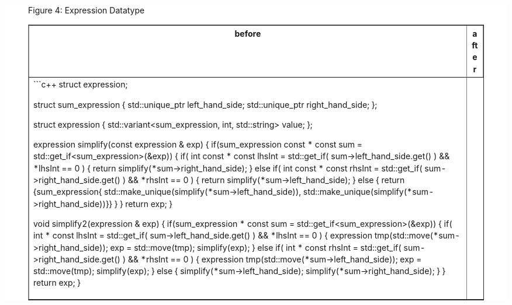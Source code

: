 </td>
</tr>
</table>
</figure>

<figure>
<figcaption>Figure 4: Expression Datatype</figcaption>
<table border="1">
<tr>
<th>before</th>
<th>after</th>
</tr>
<td valign="top">
```c++
struct expression;
 
struct sum_expression {
  std::unique_ptr<expression> left_hand_side;
  std::unique_ptr<expression> right_hand_side;
};
 
struct expression {
  std::variant<sum_expression, int, std::string> value;
};

expression simplify(const expression & exp) {
  if(sum_expression const * const sum = std::get_if<sum_expression>(&exp)) {
    if( int const * const lhsInt = std::get_if<int>( sum->left_hand_side.get() )
      && *lhsInt == 0 ) {
      return simplify(*sum->right_hand_side);
    }
    else if( int const * const rhsInt = std::get_if<int>( sum->right_hand_side.get() )
            && *rhsInt == 0 ) {
      return simplify(*sum->left_hand_side);
    } else {
      return {sum_expression{
        std::make_unique<expression>(simplify(*sum->left_hand_side)),
        std::make_unique<expression>(simplify(*sum->right_hand_side))}}
    }
  }
  return exp;
}

void simplify2(expression & exp) {
  if(sum_expression * const sum = std::get_if<sum_expression>(&exp)) {
    if( int * const lhsInt = std::get_if<int>( sum->left_hand_side.get() )
      && *lhsInt == 0 ) {
      expression tmp(std::move(*sum->right_hand_side));
      exp = std::move(tmp);
      simplify(exp);
    }
    else if( int * const rhsInt = std::get_if<int>( sum->right_hand_side.get() )
            && *rhsInt == 0 ) {
      expression tmp(std::move(*sum->left_hand_side));
      exp = std::move(tmp);
      simplify(exp);
    } else {
      simplify(*sum->left_hand_side);
      simplify(*sum->right_hand_side);
    }
  }
  return exp;
}
```